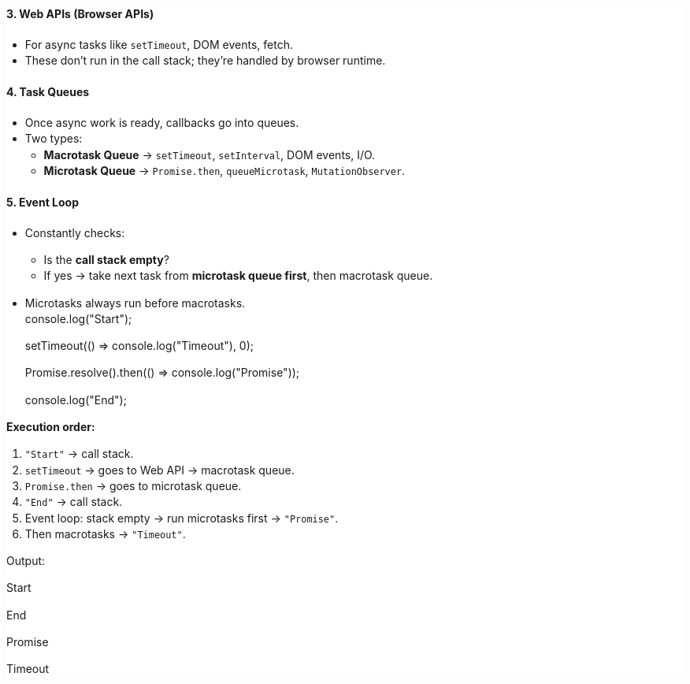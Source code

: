 #### **3\. Web APIs (Browser APIs)**

* For async tasks like `setTimeout`, DOM events, fetch.  
* These don’t run in the call stack; they’re handled by browser runtime.

#### **4\. Task Queues**

* Once async work is ready, callbacks go into queues.  
* Two types:  
  * **Macrotask Queue** → `setTimeout`, `setInterval`, DOM events, I/O.  
  * **Microtask Queue** → `Promise.then`, `queueMicrotask`, `MutationObserver`.

#### **5\. Event Loop**

* Constantly checks:  
  * Is the **call stack empty**?  
  * If yes → take next task from **microtask queue first**, then macrotask queue.  
* Microtasks always run before macrotasks.  
  console.log("Start");  
    
  setTimeout(() \=\> console.log("Timeout"), 0);  
    
  Promise.resolve().then(() \=\> console.log("Promise"));  
    
  console.log("End");  
  


**Execution order:**

1. `"Start"` → call stack.  
2. `setTimeout` → goes to Web API → macrotask queue.  
3. `Promise.then` → goes to microtask queue.  
4. `"End"` → call stack.  
5. Event loop: stack empty → run microtasks first → `"Promise"`.  
6. Then macrotasks → `"Timeout"`.

Output:

Start

End

Promise

Timeout

